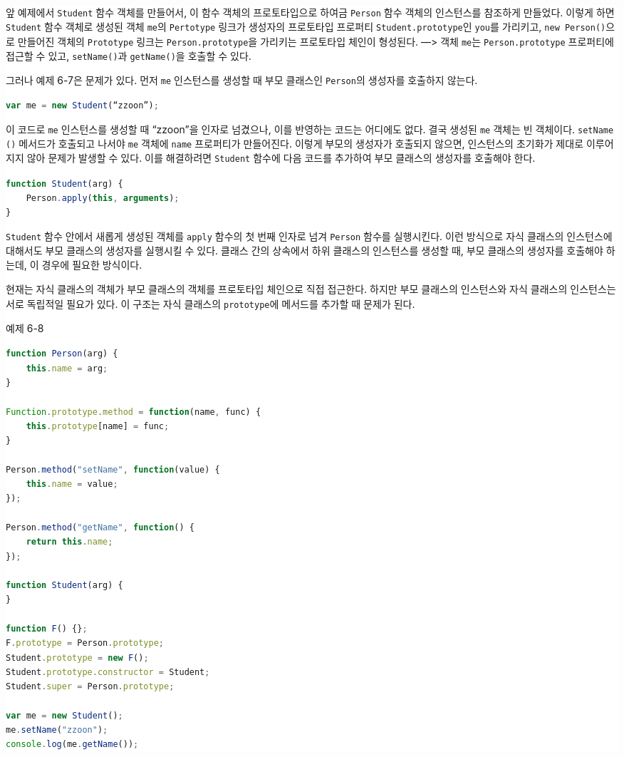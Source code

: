 앞 예제에서 `Student` 함수 객체를 만들어서, 이 함수 객체의 프로토타입으로 하여금 `Person` 함수 객체의 인스턴스를 참조하게 만들었다.
이렇게 하면 `Student` 함수 객체로 생성된 객체 `me`의 `Pertotype` 링크가 생성자의 프로토타입 프로퍼티 `Student.prototype`인 `you`를 가리키고, `new Person()`으로 만들어진 객체의 `Prototype` 링크는 `Person.prototype`을 가리키는 프로토타입 체인이 형성된다.
—> 객체 `me`는 `Person.prototype` 프로퍼티에 접근할 수 있고, `setName()`과 `getName()`을 호출할 수 있다.

그러나 예제 6-7은 문제가 있다. 먼저 `me` 인스턴스를 생성할 때 부모 클래스인 `Person`의 생성자를 호출하지 않는다.

```javascript
var me = new Student(“zzoon”);
```

이 코드로 `me` 인스턴스를 생성할 때 “zzoon”을 인자로 넘겼으나, 이를 반영하는 코드는 어디에도 없다. 결국 생성된 `me` 객체는 빈 객체이다. `setName()` 메서드가 호출되고 나서야 `me` 객체에 `name` 프로퍼티가 만들어진다.
이렇게 부모의 생성자가 호출되지 않으면, 인스턴스의 초기화가 제대로 이루어지지 않아 문제가 발생할 수 있다. 이를 해결하려면 `Student` 함수에 다음 코드를 추가하여 부모 클래스의 생성자를 호출해야 한다.

```javascript
function Student(arg) {
	Person.apply(this, arguments);
}
```

`Student` 함수 안에서 새롭게 생성된 객체를 `apply` 함수의 첫 번째 인자로 넘겨 `Person` 함수를 실행시킨다. 이런 방식으로 자식 클래스의 인스턴스에 대해서도 부모 클래스의 생성자를 실행시킬 수 있다.
클래스 간의 상속에서 하위 클래스의 인스턴스를 생성할 때, 부모 클래스의 생성자를 호출해야 하는데, 이 경우에 필요한 방식이다.

현재는 자식 클래스의 객체가 부모 클래스의 객체를 프로토타입 체인으로 직접 접근한다. 하지만 부모 클래스의 인스턴스와 자식 클래스의 인스턴스는 서로 독립적일 필요가 있다.
이 구조는 자식 클래스의 `prototype`에 메서드를 추가할 때 문제가 된다.

예제 6-8
```javascript
function Person(arg) {
    this.name = arg;
}

Function.prototype.method = function(name, func) {
    this.prototype[name] = func;
}

Person.method("setName", function(value) {
    this.name = value;
});

Person.method("getName", function() {
    return this.name;
});

function Student(arg) {
}

function F() {};
F.prototype = Person.prototype;
Student.prototype = new F();
Student.prototype.constructor = Student;
Student.super = Person.prototype;

var me = new Student();
me.setName("zzoon");
console.log(me.getName());
```
